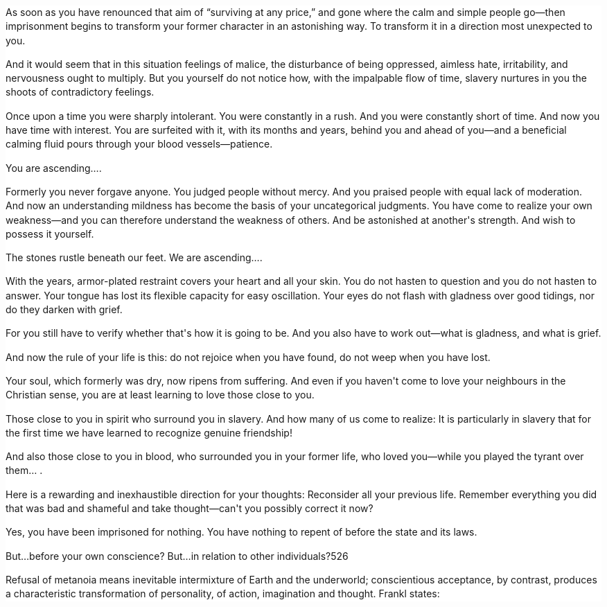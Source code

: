 As soon as you have renounced that aim of “surviving at any price,” and gone
where the calm and simple people go—then imprisonment begins to transform your
former character in an astonishing way. To transform it in a direction most
unexpected to you.

And it would seem that in this situation feelings of malice, the disturbance of
being oppressed, aimless hate, irritability, and nervousness ought to multiply.
But you yourself do not notice how, with the impalpable flow of time, slavery
nurtures in you the shoots of contradictory feelings.

Once upon a time you were sharply intolerant. You were constantly in a rush.
And you were constantly short of time. And now you have time with interest. You
are surfeited with it, with its months and years, behind you and ahead of
you—and a beneficial calming fluid pours through your blood vessels—patience.

You are ascending….

Formerly you never forgave anyone. You judged people without mercy. And you
praised people with equal lack of moderation. And now an understanding mildness
has become the basis of your uncategorical judgments. You have come to realize
your own weakness—and you can therefore understand the weakness of others. And
be astonished at another's strength. And wish to possess it yourself.

The stones rustle beneath our feet. We are ascending….

With the years, armor-plated restraint covers your heart and all your skin. You
do not hasten to question and you do not hasten to answer. Your tongue has lost
its flexible capacity for easy oscillation. Your eyes do not flash with
gladness over good tidings, nor do they darken with grief.

For you still have to verify whether that's how it is going to be. And you also
have to work out—what is gladness, and what is grief.

And now the rule of your life is this: do not rejoice when you have found, do
not weep when you have lost.

Your soul, which formerly was dry, now ripens from suffering. And even if you
haven't come to love your neighbours in the Christian sense, you are at least
learning to love those close to you.

Those close to you in spirit who surround you in slavery. And how many of us
come to realize: It is particularly in slavery that for the first time we have
learned to recognize genuine friendship!

And also those close to you in blood, who surrounded you in your former life,
who loved you—while you played the tyrant over them… .

Here is a rewarding and inexhaustible direction for your thoughts: Reconsider
all your previous life. Remember everything you did that was bad and shameful
and take thought—can't you possibly correct it now?

Yes, you have been imprisoned for nothing. You have nothing to repent of before
the state and its laws.

But…before your own conscience? But…in relation to other individuals?526



Refusal of metanoia means inevitable intermixture of Earth and the underworld;
conscientious acceptance, by contrast, produces a characteristic transformation
of personality, of action, imagination and thought. Frankl states:
